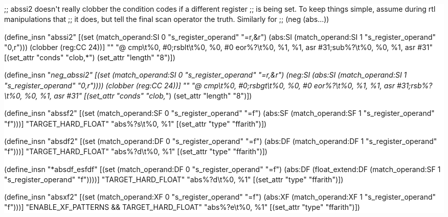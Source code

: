 ;; abssi2 doesn't really clobber the condition codes if a different register
;; is being set.  To keep things simple, assume during rtl manipulations that
;; it does, but tell the final scan operator the truth.  Similarly for
;; (neg (abs...))

(define_insn "abssi2"
  [(set (match_operand:SI 0 "s_register_operand" "=r,&r")
	(abs:SI (match_operand:SI 1 "s_register_operand" "0,r")))
   (clobber (reg:CC 24))]
  ""
  "@
   cmp\\t%0, #0\;rsblt\\t%0, %0, #0
   eor%?\\t%0, %1, %1, asr #31\;sub%?\\t%0, %0, %1, asr #31"
[(set_attr "conds" "clob,*")
 (set_attr "length" "8")])

(define_insn "*neg_abssi2"
  [(set (match_operand:SI 0 "s_register_operand" "=r,&r")
	(neg:SI (abs:SI (match_operand:SI 1 "s_register_operand" "0,r"))))
   (clobber (reg:CC 24))]
  ""
  "@
   cmp\\t%0, #0\;rsbgt\\t%0, %0, #0
   eor%?\\t%0, %1, %1, asr #31\;rsb%?\\t%0, %0, %1, asr #31"
[(set_attr "conds" "clob,*")
 (set_attr "length" "8")])

(define_insn "abssf2"
  [(set (match_operand:SF 0 "s_register_operand" "=f")
	 (abs:SF (match_operand:SF 1 "s_register_operand" "f")))]
  "TARGET_HARD_FLOAT"
  "abs%?s\\t%0, %1"
[(set_attr "type" "ffarith")])

(define_insn "absdf2"
  [(set (match_operand:DF 0 "s_register_operand" "=f")
	(abs:DF (match_operand:DF 1 "s_register_operand" "f")))]
  "TARGET_HARD_FLOAT"
  "abs%?d\\t%0, %1"
[(set_attr "type" "ffarith")])

(define_insn "*absdf_esfdf"
  [(set (match_operand:DF 0 "s_register_operand" "=f")
	(abs:DF (float_extend:DF
		 (match_operand:SF 1 "s_register_operand" "f"))))]
  "TARGET_HARD_FLOAT"
  "abs%?d\\t%0, %1"
[(set_attr "type" "ffarith")])

(define_insn "absxf2"
  [(set (match_operand:XF 0 "s_register_operand" "=f")
	(abs:XF (match_operand:XF 1 "s_register_operand" "f")))]
  "ENABLE_XF_PATTERNS && TARGET_HARD_FLOAT"
  "abs%?e\\t%0, %1"
[(set_attr "type" "ffarith")])
